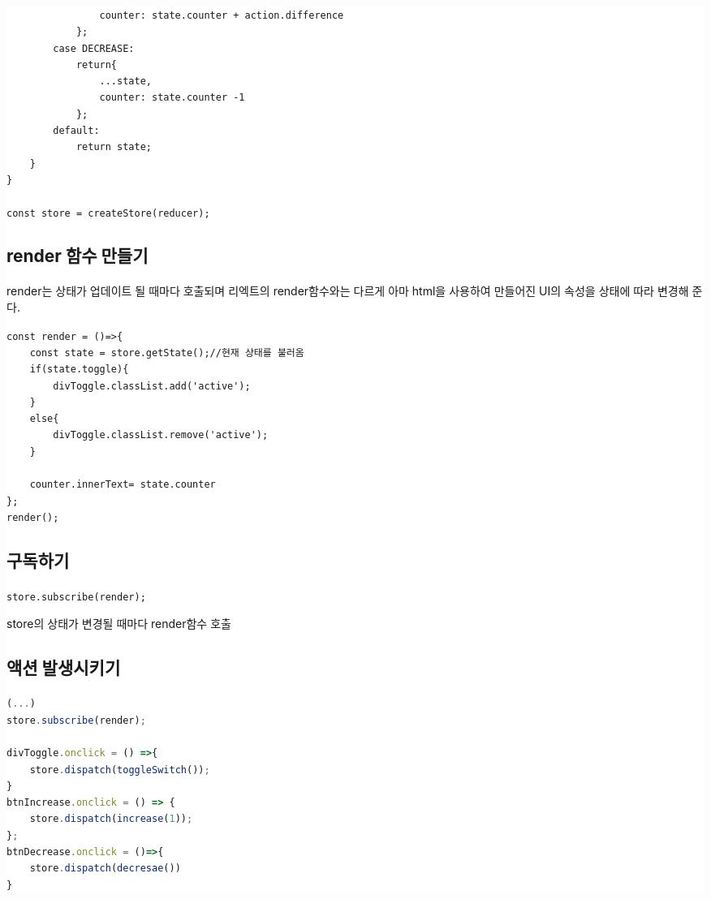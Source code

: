 ```react
                counter: state.counter + action.difference
            };
        case DECREASE:
            return{
                ...state,
                counter: state.counter -1
            };
        default:
            return state;
    }
}

const store = createStore(reducer);
```

## render 함수 만들기

 render는 상태가 업데이트 될 때마다 호출되며 리엑트의 render함수와는 다르게 아마 html을 사용하여 만들어진 UI의 속성을 상태에 따라 변경해 준다.

```react
const render = ()=>{
    const state = store.getState();//현재 상태를 불러옴
    if(state.toggle){
        divToggle.classList.add('active');
    }
    else{
        divToggle.classList.remove('active');
    }

    counter.innerText= state.counter
};
render();
```

## 구독하기

```react
store.subscribe(render);
```

store의 상태가 변경될 때마다 render함수 호출

## 액션 발생시키기

```jsx
(...)
store.subscribe(render);

divToggle.onclick = () =>{
    store.dispatch(toggleSwitch());
}
btnIncrease.onclick = () => {
    store.dispatch(increase(1));
};
btnDecrease.onclick = ()=>{
    store.dispatch(decresae())
}
```
